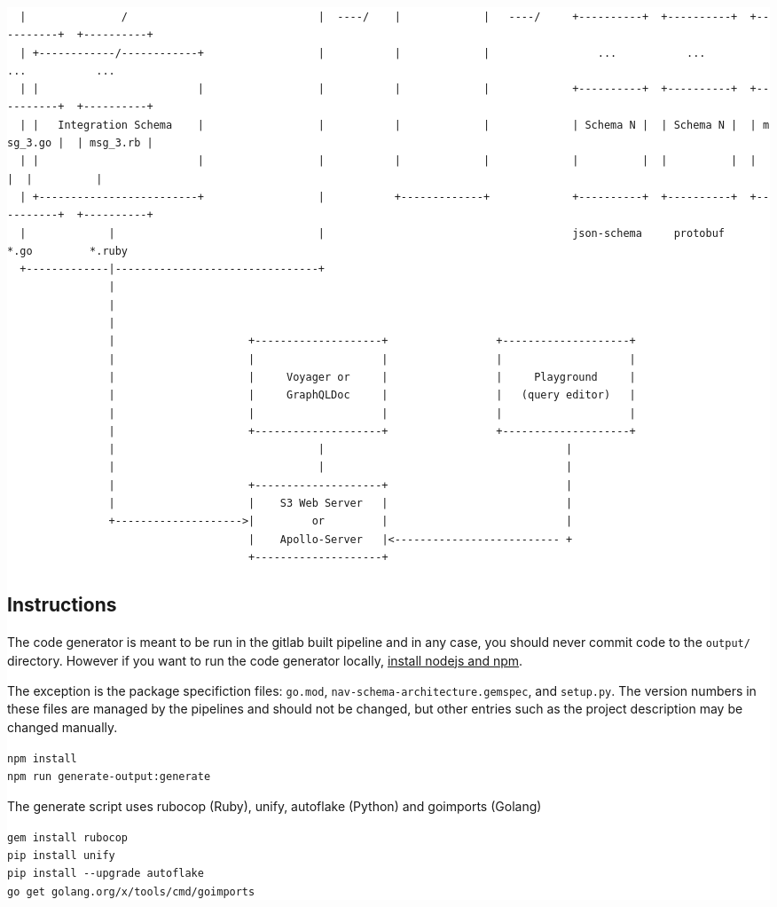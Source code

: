 ```
  |               /                              |  ----/    |             |   ----/     +----------+  +----------+  +----------+  +----------+
  | +------------/------------+                  |           |             |                 ...           ...           ...           ...
  | |                         |                  |           |             |             +----------+  +----------+  +----------+  +----------+
  | |   Integration Schema    |                  |           |             |             | Schema N |  | Schema N |  | msg_3.go |  | msg_3.rb |
  | |                         |                  |           |             |             |          |  |          |  |          |  |          |
  | +-------------------------+                  |           +-------------+             +----------+  +----------+  +----------+  +----------+
  |             |                                |                                       json-schema     protobuf        *.go         *.ruby
  +-------------|--------------------------------+
                |
                |
                |
                |                     +--------------------+                 +--------------------+
                |                     |                    |                 |                    |
                |                     |     Voyager or     |                 |     Playground     |
                |                     |     GraphQLDoc     |                 |   (query editor)   |
                |                     |                    |                 |                    |
                |                     +--------------------+                 +--------------------+
                |                                |                                      |
                |                                |                                      |
                |                     +--------------------+                            |
                |                     |    S3 Web Server   |                            |
                +-------------------->|         or         |                            |
                                      |    Apollo-Server   |<-------------------------- +
                                      +--------------------+
```

## Instructions

The code generator is meant to be run in the gitlab built pipeline and in any case, you should never commit code to the `output/` directory. However if you want to run the code generator locally, [install nodejs and npm](https://nodejs.org/en/).

The exception is the package specifiction files: `go.mod`, `nav-schema-architecture.gemspec`, and `setup.py`. The version numbers in these files are managed by the pipelines and should not be changed, but other entries such as the project description may be changed manually.

```
npm install
npm run generate-output:generate
```

The generate script uses rubocop (Ruby), unify, autoflake (Python) and goimports (Golang)

```
gem install rubocop
pip install unify
pip install --upgrade autoflake
go get golang.org/x/tools/cmd/goimports
```
